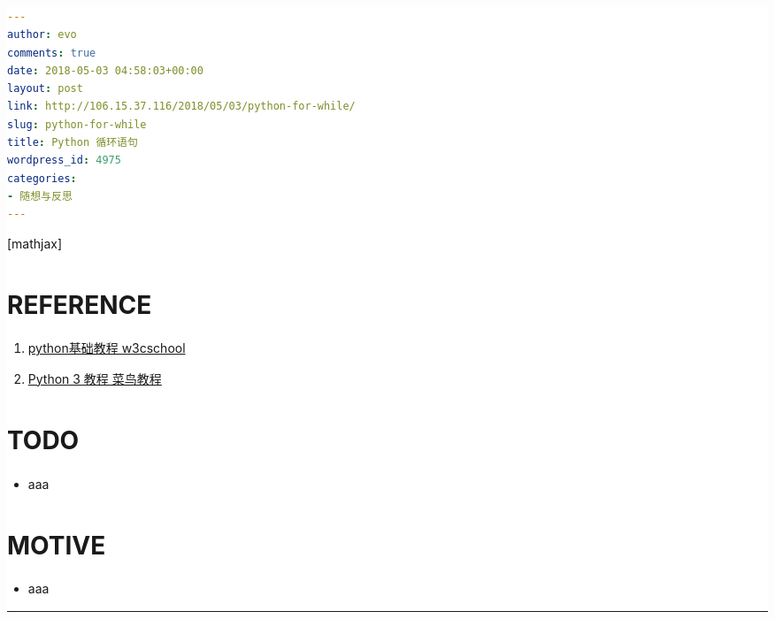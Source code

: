 ```yaml
---
author: evo
comments: true
date: 2018-05-03 04:58:03+00:00
layout: post
link: http://106.15.37.116/2018/05/03/python-for-while/
slug: python-for-while
title: Python 循环语句
wordpress_id: 4975
categories:
- 随想与反思
---
```




[mathjax]


# REFERENCE






  1. [python基础教程 w3cschool](https://www.w3cschool.cn/python/)


  2. [Python 3 教程 菜鸟教程](http://www.runoob.com/python3/python3-tutorial.html)




# TODO






  * aaa




# MOTIVE






  * aaa





* * *



